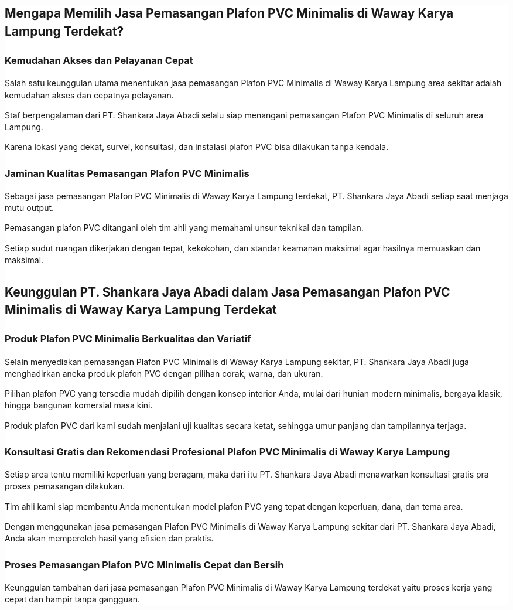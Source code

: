 ## Mengapa Memilih Jasa Pemasangan Plafon PVC Minimalis di Waway Karya Lampung Terdekat?

### Kemudahan Akses dan Pelayanan Cepat

Salah satu keunggulan utama menentukan jasa pemasangan Plafon PVC Minimalis di Waway Karya Lampung area sekitar adalah kemudahan akses dan cepatnya pelayanan.

Staf berpengalaman dari PT. Shankara Jaya Abadi selalu siap menangani pemasangan Plafon PVC Minimalis di seluruh area Lampung.

Karena lokasi yang dekat, survei, konsultasi, dan instalasi plafon PVC bisa dilakukan tanpa kendala.

### Jaminan Kualitas Pemasangan Plafon PVC Minimalis

Sebagai jasa pemasangan Plafon PVC Minimalis di Waway Karya Lampung terdekat, PT. Shankara Jaya Abadi setiap saat menjaga mutu output.

Pemasangan plafon PVC ditangani oleh tim ahli yang memahami unsur teknikal dan tampilan.

Setiap sudut ruangan dikerjakan dengan tepat, kekokohan, dan standar keamanan maksimal agar hasilnya memuaskan dan maksimal.

## Keunggulan PT. Shankara Jaya Abadi dalam Jasa Pemasangan Plafon PVC Minimalis di Waway Karya Lampung Terdekat

### Produk Plafon PVC Minimalis Berkualitas dan Variatif

Selain menyediakan pemasangan Plafon PVC Minimalis di Waway Karya Lampung sekitar, PT. Shankara Jaya Abadi juga menghadirkan aneka produk plafon PVC dengan pilihan corak, warna, dan ukuran.

Pilihan plafon PVC yang tersedia mudah dipilih dengan konsep interior Anda, mulai dari hunian modern minimalis, bergaya klasik, hingga bangunan komersial masa kini.

Produk plafon PVC dari kami sudah menjalani uji kualitas secara ketat, sehingga umur panjang dan tampilannya terjaga.

### Konsultasi Gratis dan Rekomendasi Profesional Plafon PVC Minimalis di Waway Karya Lampung

Setiap area tentu memiliki keperluan yang beragam, maka dari itu PT. Shankara Jaya Abadi menawarkan konsultasi gratis pra proses pemasangan dilakukan.

Tim ahli kami siap membantu Anda menentukan model plafon PVC yang tepat dengan keperluan, dana, dan tema area.

Dengan menggunakan jasa pemasangan Plafon PVC Minimalis di Waway Karya Lampung sekitar dari PT. Shankara Jaya Abadi, Anda akan memperoleh hasil yang efisien dan praktis.

### Proses Pemasangan Plafon PVC Minimalis Cepat dan Bersih

Keunggulan tambahan dari jasa pemasangan Plafon PVC Minimalis di Waway Karya Lampung terdekat yaitu proses kerja yang cepat dan hampir tanpa gangguan.
